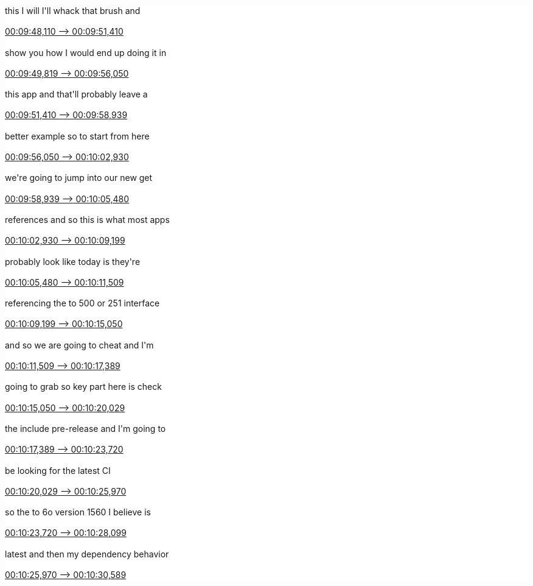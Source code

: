 this I will I'll whack that brush and


[00:09:48,110 --> 00:09:51,410](https://youtu.be/1gHAKhFBcOU?t=00h09m48s)

show you how I would end up doing it in


[00:09:49,819 --> 00:09:56,050](https://youtu.be/1gHAKhFBcOU?t=00h09m49s)

this app and that'll probably leave a


[00:09:51,410 --> 00:09:58,939](https://youtu.be/1gHAKhFBcOU?t=00h09m51s)

better example so to start from here


[00:09:56,050 --> 00:10:02,930](https://youtu.be/1gHAKhFBcOU?t=00h09m56s)

we're going to jump into our new get


[00:09:58,939 --> 00:10:05,480](https://youtu.be/1gHAKhFBcOU?t=00h09m58s)

references and so this is what most apps


[00:10:02,930 --> 00:10:09,199](https://youtu.be/1gHAKhFBcOU?t=00h10m02s)

probably look like today is they're


[00:10:05,480 --> 00:10:11,509](https://youtu.be/1gHAKhFBcOU?t=00h10m05s)

referencing the to 500 or 251 interface


[00:10:09,199 --> 00:10:15,050](https://youtu.be/1gHAKhFBcOU?t=00h10m09s)

and so we are going to cheat and I'm


[00:10:11,509 --> 00:10:17,389](https://youtu.be/1gHAKhFBcOU?t=00h10m11s)

going to grab so key part here is check


[00:10:15,050 --> 00:10:20,029](https://youtu.be/1gHAKhFBcOU?t=00h10m15s)

the include pre-release and I'm going to


[00:10:17,389 --> 00:10:23,720](https://youtu.be/1gHAKhFBcOU?t=00h10m17s)

be looking for the latest CI


[00:10:20,029 --> 00:10:25,970](https://youtu.be/1gHAKhFBcOU?t=00h10m20s)

so the to 6o version 1560 I believe is


[00:10:23,720 --> 00:10:28,099](https://youtu.be/1gHAKhFBcOU?t=00h10m23s)

latest and then my dependency behavior


[00:10:25,970 --> 00:10:30,589](https://youtu.be/1gHAKhFBcOU?t=00h10m25s)
